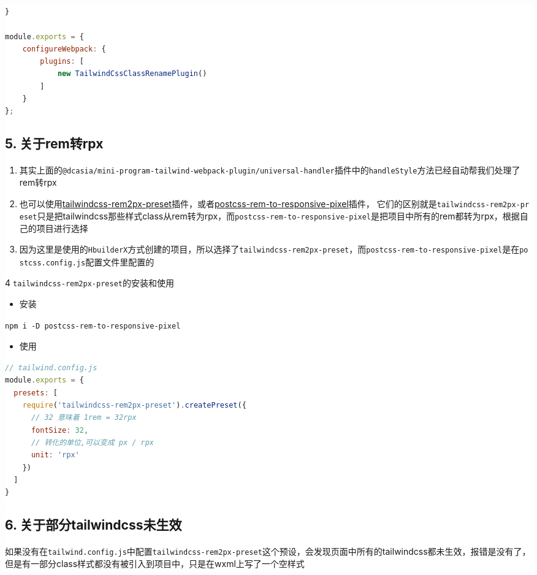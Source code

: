 ```javascript
}

module.exports = {
	configureWebpack: {
		plugins: [
			new TailwindCssClassRenamePlugin()
		]
	}
};

```
## 5. 关于rem转rpx

1. 其实上面的`@dcasia/mini-program-tailwind-webpack-plugin/universal-handler`插件中的`handleStyle`方法已经自动帮我们处理了rem转rpx

2. 也可以使用[tailwindcss-rem2px-preset](https://weapp-tw.icebreaker.top/docs/quick-start/rem2rpx#2-tailwindcss-rem2px-preset)插件，或者[postcss-rem-to-responsive-pixel](https://weapp-tw.icebreaker.top/docs/quick-start/rem2rpx#1-postcss-rem-to-responsive-pixel-%E6%8E%A8%E8%8D%90)插件，
它们的区别就是`tailwindcss-rem2px-preset`只是把tailwindcss那些样式class从rem转为rpx，而`postcss-rem-to-responsive-pixel`是把项目中所有的rem都转为rpx，根据自己的项目进行选择

3. 因为这里是使用的`HbuilderX`方式创建的项目，所以选择了`tailwindcss-rem2px-preset`，而`postcss-rem-to-responsive-pixel`是在`postcss.config.js`配置文件里配置的

4 `tailwindcss-rem2px-preset`的安装和使用

+ 安装
```
npm i -D postcss-rem-to-responsive-pixel
```

+ 使用
```javascript
// tailwind.config.js
module.exports = {
  presets: [
    require('tailwindcss-rem2px-preset').createPreset({
      // 32 意味着 1rem = 32rpx
      fontSize: 32,
      // 转化的单位,可以变成 px / rpx
      unit: 'rpx'
    })
  ]
}
```

## 6. 关于部分tailwindcss未生效

如果没有在`tailwind.config.js`中配置`tailwindcss-rem2px-preset`这个预设，会发现页面中所有的tailwindcss都未生效，报错是没有了，但是有一部分class样式都没有被引入到项目中，只是在wxml上写了一个空样式
